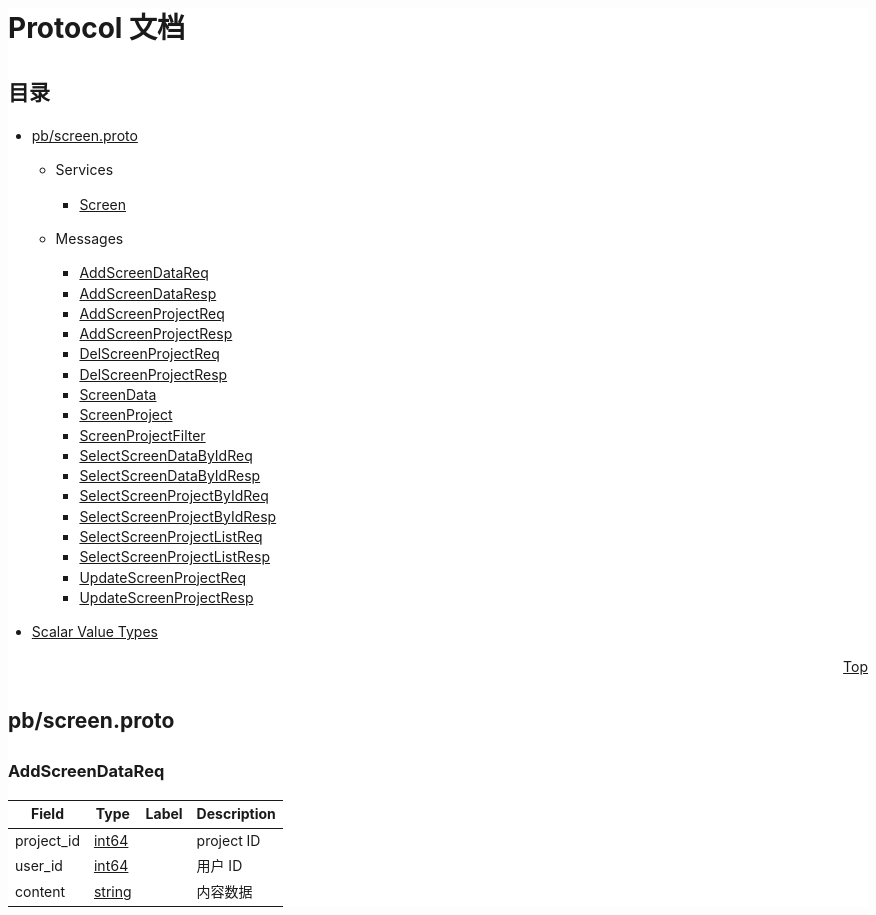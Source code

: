 # Protocol 文档
<a name="top"></a>

## 目录

- [pb/screen.proto](#pb_screen-proto)
  - Services
    - [Screen](#Screen)
  
  - Messages
    - [AddScreenDataReq](#addscreendatareq)
    - [AddScreenDataResp](#addscreendataresp)
    - [AddScreenProjectReq](#addscreenprojectreq)
    - [AddScreenProjectResp](#addscreenprojectresp)
    - [DelScreenProjectReq](#delscreenprojectreq)
    - [DelScreenProjectResp](#delscreenprojectresp)
    - [ScreenData](#screendata)
    - [ScreenProject](#screenproject)
    - [ScreenProjectFilter](#screenprojectfilter)
    - [SelectScreenDataByIdReq](#selectscreendatabyidreq)
    - [SelectScreenDataByIdResp](#selectscreendatabyidresp)
    - [SelectScreenProjectByIdReq](#selectscreenprojectbyidreq)
    - [SelectScreenProjectByIdResp](#selectscreenprojectbyidresp)
    - [SelectScreenProjectListReq](#selectscreenprojectlistreq)
    - [SelectScreenProjectListResp](#selectscreenprojectlistresp)
    - [UpdateScreenProjectReq](#updatescreenprojectreq)
    - [UpdateScreenProjectResp](#updatescreenprojectresp)
  
- [Scalar Value Types](#scalar-value-types)



<a name="pb_screen-proto"></a>
<p align="right"><a href="#top">Top</a></p>

## pb/screen.proto



<a name="screen-AddScreenDataReq"></a>

### AddScreenDataReq



| Field | Type | Label | Description |
| ----- | ---- | ----- | ----------- |
| project_id | [int64](#int64) |  | project ID |
| user_id | [int64](#int64) |  | 用户 ID |
| content | [string](#string) |  | 内容数据 |

